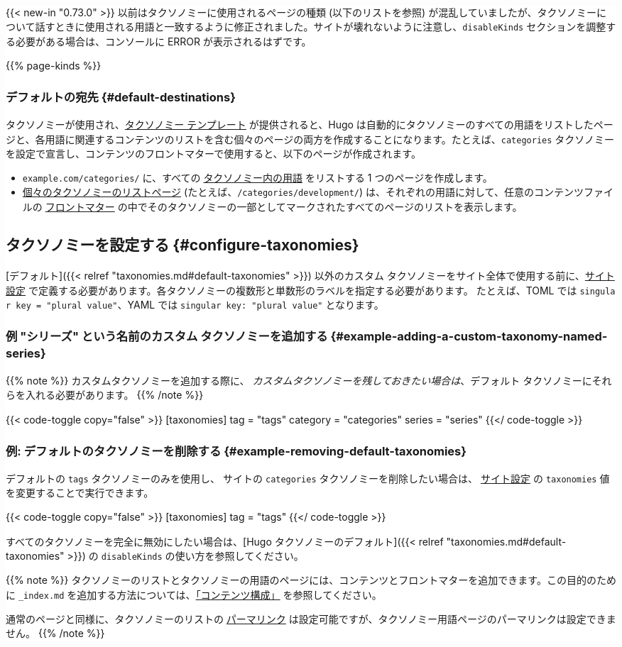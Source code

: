 {{< new-in "0.73.0" >}} 以前はタクソノミーに使用されるページの種類 (以下のリストを参照) が混乱していましたが、タクソノミーについて話すときに使用される用語と一致するように修正されました。サイトが壊れないように注意し、`disableKinds` セクションを調整する必要がある場合は、コンソールに ERROR が表示されるはずです。

{{% page-kinds %}}

### デフォルトの宛先 {#default-destinations}

タクソノミーが使用され、[タクソノミー テンプレート][taxonomy templates] が提供されると、Hugo は自動的にタクソノミーのすべての用語をリストしたページと、各用語に関連するコンテンツのリストを含む個々のページの両方を作成することになります。たとえば、`categories` タクソノミーを設定で宣言し、コンテンツのフロントマターで使用すると、以下のページが作成されます。

* `example.com/categories/` に、すべての [タクソノミー内の用語][terms within the taxonomy] をリストする 1 つのページを作成します。
* [個々のタクソノミーのリストページ][taxonomy templates] (たとえば、`/categories/development/`) は、それぞれの用語に対して、任意のコンテンツファイルの [フロントマター][front matter] の中でそのタクソノミーの一部としてマークされたすべてのページのリストを表示します。

## タクソノミーを設定する {#configure-taxonomies}

[デフォルト]({{< relref "taxonomies.md#default-taxonomies" >}}) 以外のカスタム タクソノミーをサイト全体で使用する前に、[サイト設定][config] で定義する必要があります。各タクソノミーの複数形と単数形のラベルを指定する必要があります。 たとえば、TOML では `singular key = "plural value"`、YAML では `singular key: "plural value"` となります。

### 例 "シリーズ" という名前のカスタム タクソノミーを追加する {#example-adding-a-custom-taxonomy-named-series}

{{% note %}}
カスタムタクソノミーを追加する際に、 _カスタムタクソノミーを残しておきたい場合は_、デフォルト タクソノミーにそれらを入れる必要があります。
{{% /note %}}

{{< code-toggle copy="false" >}}
[taxonomies]
  tag = "tags"
  category = "categories"
  series = "series"
{{</ code-toggle >}}

### 例: デフォルトのタクソノミーを削除する {#example-removing-default-taxonomies}

デフォルトの `tags` タクソノミーのみを使用し、 サイトの `categories` タクソノミーを削除したい場合は、 [サイト設定][config] の `taxonomies` 値を変更することで実行できます。

{{< code-toggle copy="false" >}}
[taxonomies]
  tag = "tags"
{{</ code-toggle >}}

すべてのタクソノミーを完全に無効にしたい場合は、[Hugo タクソノミーのデフォルト]({{< relref "taxonomies.md#default-taxonomies" >}}) の `disableKinds` の使い方を参照してください。

{{% note %}}
タクソノミーのリストとタクソノミーの用語のページには、コンテンツとフロントマターを追加できます。この目的のために `_index.md` を追加する方法については、[「コンテンツ構成」](/content-management/organization/) を参照してください。

通常のページと同様に、タクソノミーのリストの [パーマリンク](/content-management/urls/) は設定可能ですが、タクソノミー用語ページのパーマリンクは設定できません。
{{% /note %}}


[`urlize` template function]: /functions/urlize/
[content section]: /content-management/sections/
[content type]: /content-management/types/
[documentation on archetypes]: /content-management/archetypes/
[front matter]: /content-management/front-matter/
[taxonomy list templates]: /templates/taxonomy-templates/#taxonomy-list-templates
[taxonomy templates]: /templates/taxonomy-templates/
[terms within the taxonomy]: /templates/taxonomy-templates/#taxonomy-terms-templates "タクソノミーに関連する用語の順序を確認する"
[config]: /getting-started/configuration/